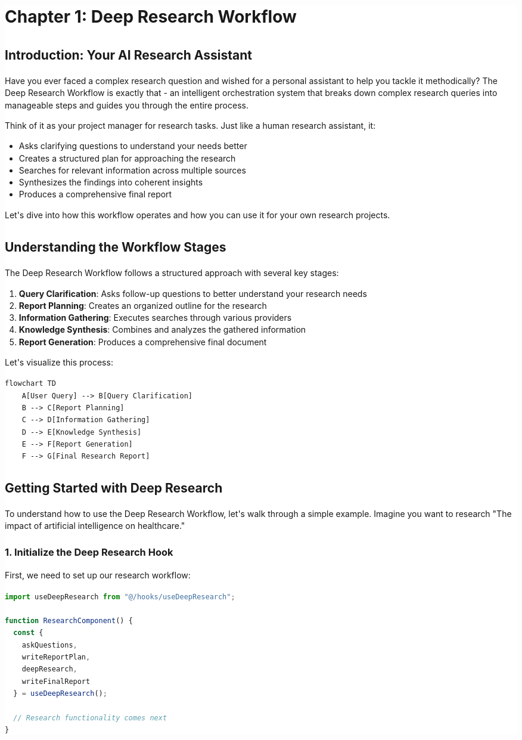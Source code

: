 # Chapter 1: Deep Research Workflow

## Introduction: Your AI Research Assistant

Have you ever faced a complex research question and wished for a personal assistant to help you tackle it methodically? The Deep Research Workflow is exactly that - an intelligent orchestration system that breaks down complex research queries into manageable steps and guides you through the entire process.

Think of it as your project manager for research tasks. Just like a human research assistant, it:
- Asks clarifying questions to understand your needs better
- Creates a structured plan for approaching the research
- Searches for relevant information across multiple sources
- Synthesizes the findings into coherent insights
- Produces a comprehensive final report

Let's dive into how this workflow operates and how you can use it for your own research projects.

## Understanding the Workflow Stages

The Deep Research Workflow follows a structured approach with several key stages:

1. **Query Clarification**: Asks follow-up questions to better understand your research needs
2. **Report Planning**: Creates an organized outline for the research
3. **Information Gathering**: Executes searches through various providers
4. **Knowledge Synthesis**: Combines and analyzes the gathered information
5. **Report Generation**: Produces a comprehensive final document

Let's visualize this process:

```mermaid
flowchart TD
    A[User Query] --> B[Query Clarification]
    B --> C[Report Planning]
    C --> D[Information Gathering]
    D --> E[Knowledge Synthesis]
    E --> F[Report Generation]
    F --> G[Final Research Report]
```

## Getting Started with Deep Research

To understand how to use the Deep Research Workflow, let's walk through a simple example. Imagine you want to research "The impact of artificial intelligence on healthcare."

### 1. Initialize the Deep Research Hook

First, we need to set up our research workflow:

```javascript
import useDeepResearch from "@/hooks/useDeepResearch";

function ResearchComponent() {
  const { 
    askQuestions, 
    writeReportPlan,
    deepResearch, 
    writeFinalReport 
  } = useDeepResearch();
  
  // Research functionality comes next
}
```
